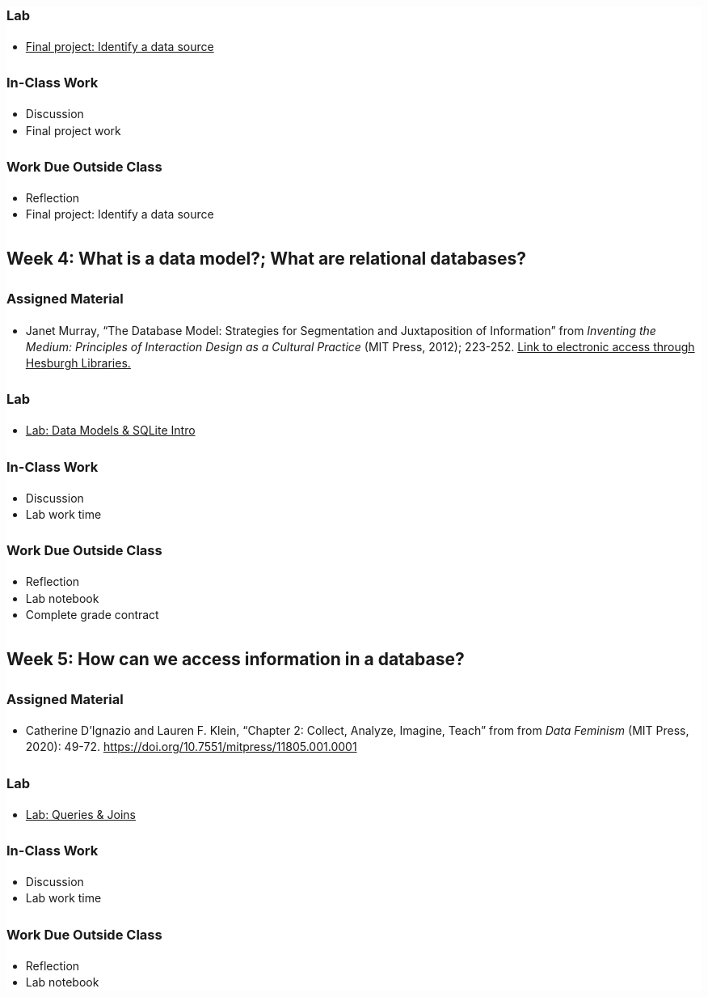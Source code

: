 ### Lab
- [Final project: Identify a data source](https://github.com/kwaldenphd/eoc-final-project-resources/blob/main/assignment-prompt.md#identify-a-data-source)

### In-Class Work
- Discussion
- Final project work

### Work Due Outside Class
- Reflection
- Final project: Identify a data source

## Week 4: What is a data model?; What are relational databases?

### Assigned Material
- Janet Murray, “The Database Model: Strategies for Segmentation and Juxtaposition of Information” from *Inventing the Medium: Principles of Interaction Design as a Cultural Practice* (MIT Press, 2012); 223-252. [Link to electronic access through Hesburgh Libraries.](https://onesearch.library.nd.edu/permalink/f/1phik6l/ndu_aleph005914907)

### Lab
- [Lab: Data Models & SQLite Intro](https://github.com/kwaldenphd/data-models)

### In-Class Work
- Discussion
- Lab work time

### Work Due Outside Class
- Reflection
- Lab notebook
- Complete grade contract

## Week 5: How can we access information in a database?

### Assigned Material
- Catherine D’Ignazio and Lauren F. Klein, “Chapter 2: Collect, Analyze, Imagine, Teach” from from *Data Feminism* (MIT Press, 2020): 49-72. https://doi.org/10.7551/mitpress/11805.001.0001

### Lab
- [Lab: Queries & Joins](https://github.com/kwaldenphd/sql-queries-joins)

### In-Class Work
- Discussion
- Lab work time

### Work Due Outside Class
- Reflection
- Lab notebook

